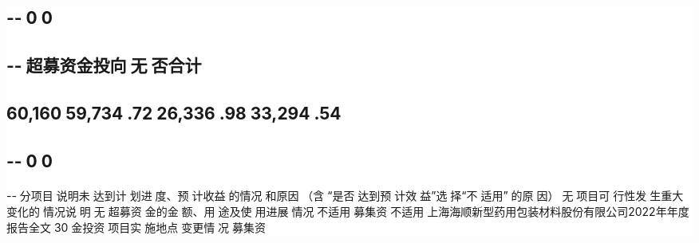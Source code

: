 --
0
0
--
--
超募资金投向
无
否合计
--
60,160
59,734
.72
26,336
.98
33,294
.54
--
--
0
0
--
--
分项目
说明未
达到计
划进
度、预
计收益
的情况
和原因
（含
“是否
达到预
计效
益”选
择“不
适用”
的原
因）
无
项目可
行性发
生重大
变化的
情况说
明
无
超募资
金的金
额、用
途及使
用进展
情况
不适用
募集资
不适用
上海海顺新型药用包装材料股份有限公司2022年年度报告全文
30
金投资
项目实
施地点
变更情
况
募集资
